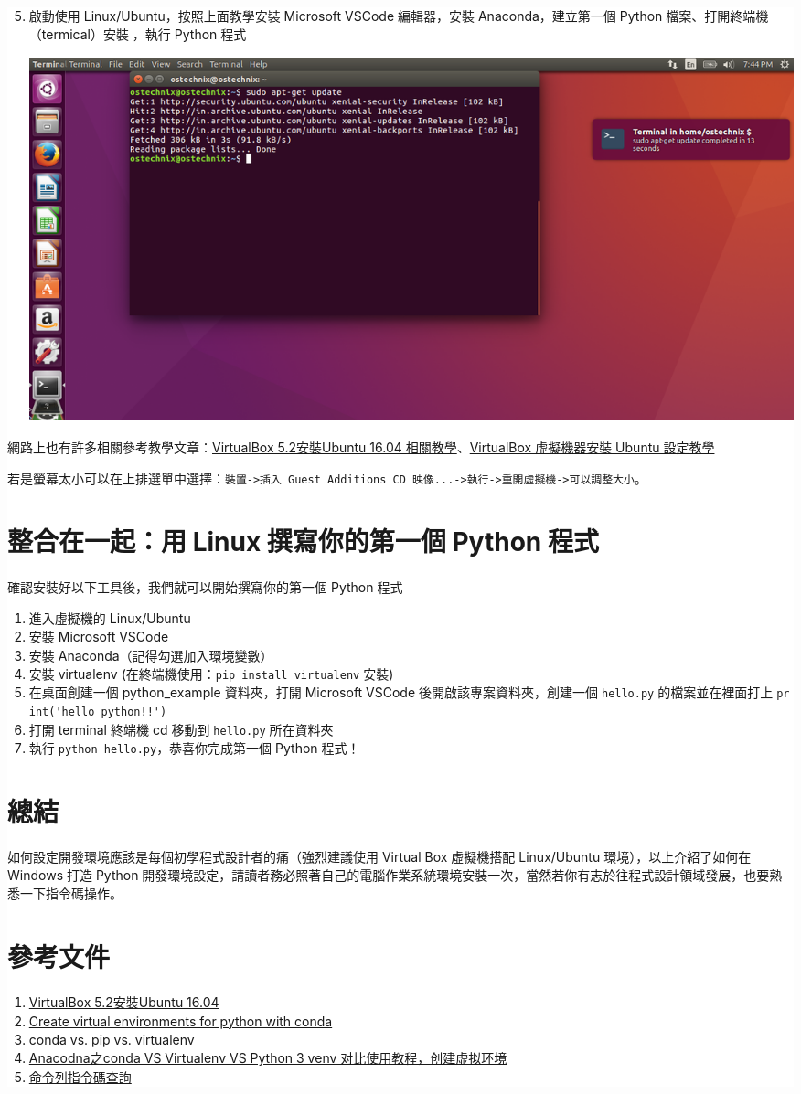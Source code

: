 5. 啟動使用 Linux/Ubuntu，按照上面教學安裝 Microsoft VSCode 編輯器，安裝 Anaconda，建立第一個 Python 檔案、打開終端機（termical）安裝 ，執行 Python 程式

    ![title: 如何在 Windows 打造 Python 開發環境設定](/img/kdchang/python101/virtualbox5.png) 

網路上也有許多相關參考教學文章：[VirtualBox 5.2安裝Ubuntu 16.04 相關教學](http:#blog.xuite.net/yh96301/blog/list-view/432341564)、[VirtualBox 虛擬機器安裝 Ubuntu 設定教學](https:#www.pcsetting.com/linux/29)

若是螢幕太小可以在上排選單中選擇：`裝置->插入 Guest Additions CD 映像...->執行->重開虛擬機->可以調整大小`。

# 整合在一起：用 Linux 撰寫你的第一個 Python 程式
確認安裝好以下工具後，我們就可以開始撰寫你的第一個 Python 程式
1. 進入虛擬機的 Linux/Ubuntu 
2. 安裝 Microsoft VSCode
3. 安裝 Anaconda（記得勾選加入環境變數）
4. 安裝 virtualenv (在終端機使用：`pip install virtualenv` 安裝)
5. 在桌面創建一個 python_example 資料夾，打開 Microsoft VSCode 後開啟該專案資料夾，創建一個 `hello.py` 的檔案並在裡面打上 `print('hello python!!')`
6. 打開 terminal 終端機 cd 移動到 `hello.py` 所在資料夾
7. 執行 `python hello.py`，恭喜你完成第一個 Python 程式！

# 總結
如何設定開發環境應該是每個初學程式設計者的痛（強烈建議使用 Virtual Box 虛擬機搭配 Linux/Ubuntu 環境），以上介紹了如何在 Windows 打造 Python 開發環境設定，請讀者務必照著自己的電腦作業系統環境安裝一次，當然若你有志於往程式設計領域發展，也要熟悉一下指令碼操作。

# 參考文件
1. [VirtualBox 5.2安裝Ubuntu 16.04](http:#blog.xuite.net/yh96301/blog/432341564-VirtualBox+5.1%E5%AE%89%E8%A3%9DUbuntu+16.04)
2. [Create virtual environments for python with conda](https:#uoa-eresearch.github.io/eresearch-cookbook/recipe/2014/11/20/conda/)
3. [conda vs. pip vs. virtualenv](http:#stuarteberg.github.io/conda-docs/_downloads/conda-pip-virtualenv-translator.html)
4. [Anacodna之conda VS Virtualenv VS Python 3 venv 对比使用教程，创建虚拟环境](https:#segmentfault.com/a/1190000005828284)
5. [命令列指令碼查詢](https:#ss64.com/)
